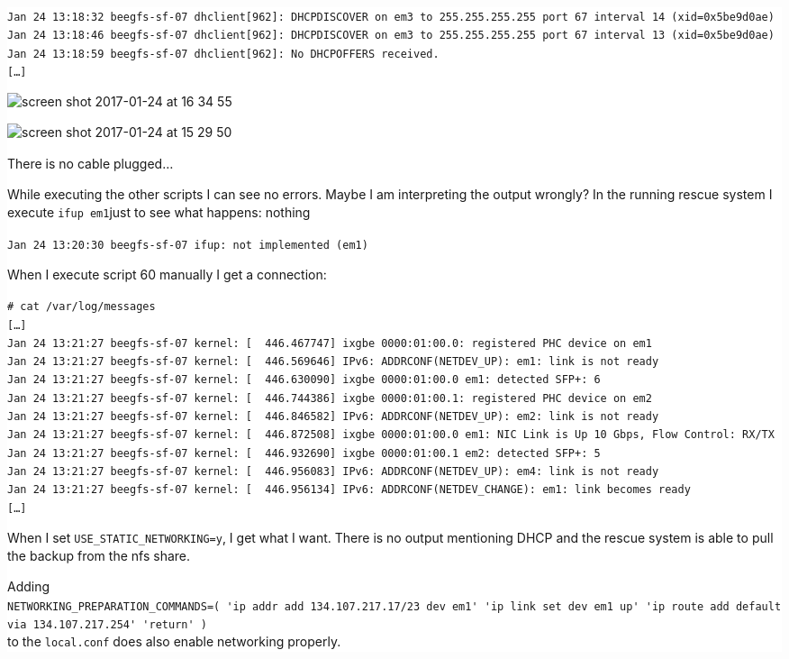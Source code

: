     Jan 24 13:18:32 beegfs-sf-07 dhclient[962]: DHCPDISCOVER on em3 to 255.255.255.255 port 67 interval 14 (xid=0x5be9d0ae)
    Jan 24 13:18:46 beegfs-sf-07 dhclient[962]: DHCPDISCOVER on em3 to 255.255.255.255 port 67 interval 13 (xid=0x5be9d0ae)
    Jan 24 13:18:59 beegfs-sf-07 dhclient[962]: No DHCPOFFERS received.
    […]

![screen shot 2017-01-24 at 16 34
55](https://cloud.githubusercontent.com/assets/18310557/22253989/b01bdbf8-e253-11e6-8f3c-da813dc25892.png)

![screen shot 2017-01-24 at 15 29
50](https://cloud.githubusercontent.com/assets/18310557/22253262/37987468-e251-11e6-848b-f9a5942d3d8a.png)

There is no cable plugged…

While executing the other scripts I can see no errors. Maybe I am
interpreting the output wrongly? In the running rescue system I execute
`ifup em1`just to see what happens: nothing

    Jan 24 13:20:30 beegfs-sf-07 ifup: not implemented (em1)

When I execute script 60 manually I get a connection:

    # cat /var/log/messages
    […]
    Jan 24 13:21:27 beegfs-sf-07 kernel: [  446.467747] ixgbe 0000:01:00.0: registered PHC device on em1
    Jan 24 13:21:27 beegfs-sf-07 kernel: [  446.569646] IPv6: ADDRCONF(NETDEV_UP): em1: link is not ready
    Jan 24 13:21:27 beegfs-sf-07 kernel: [  446.630090] ixgbe 0000:01:00.0 em1: detected SFP+: 6
    Jan 24 13:21:27 beegfs-sf-07 kernel: [  446.744386] ixgbe 0000:01:00.1: registered PHC device on em2
    Jan 24 13:21:27 beegfs-sf-07 kernel: [  446.846582] IPv6: ADDRCONF(NETDEV_UP): em2: link is not ready
    Jan 24 13:21:27 beegfs-sf-07 kernel: [  446.872508] ixgbe 0000:01:00.0 em1: NIC Link is Up 10 Gbps, Flow Control: RX/TX
    Jan 24 13:21:27 beegfs-sf-07 kernel: [  446.932690] ixgbe 0000:01:00.1 em2: detected SFP+: 5
    Jan 24 13:21:27 beegfs-sf-07 kernel: [  446.956083] IPv6: ADDRCONF(NETDEV_UP): em4: link is not ready
    Jan 24 13:21:27 beegfs-sf-07 kernel: [  446.956134] IPv6: ADDRCONF(NETDEV_CHANGE): em1: link becomes ready
    […]

When I set `USE_STATIC_NETWORKING=y`, I get what I want. There is no
output mentioning DHCP and the rescue system is able to pull the backup
from the nfs share.

Adding  
`NETWORKING_PREPARATION_COMMANDS=( 'ip addr add 134.107.217.17/23 dev em1' 'ip link set dev em1 up' 'ip route add default via 134.107.217.254' 'return' )`  
to the `local.conf` does also enable networking properly.

